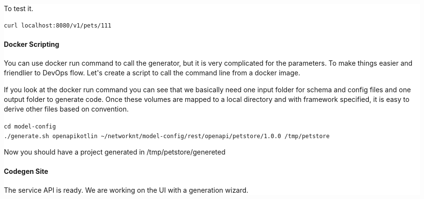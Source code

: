To test it.

```
curl localhost:8080/v1/pets/111
```

#### Docker Scripting

You can use docker run command to call the generator, but it is very complicated for the parameters. To make things easier and friendlier to DevOps flow. Let's create a script to call the command line from a docker image.

If you look at the docker run command you can see that we basically need one input folder for schema and config files and one output folder to generate code. Once these volumes are mapped to a local directory and with framework specified, it is easy to derive other files based on
convention.

```
cd model-config
./generate.sh openapikotlin ~/networknt/model-config/rest/openapi/petstore/1.0.0 /tmp/petstore
```
Now you should have a project generated in /tmp/petstore/genereted

#### Codegen Site

The service API is ready. We are working on the UI with a generation wizard.


[openapi-parser]: https://github.com/networknt/openapi-parser
[Swagger 2.0 generator tutorial]: /tutorial/generator/swagger/
[Swagger Editor]: /tool/swagger-editor/
[OpenAPI Bundler]: https://github.com/networknt/openapi-bundler
[database tutorial]: /tutorial/rest/swagger/database/
[model-config]: https://github.com/networknt/model-config

